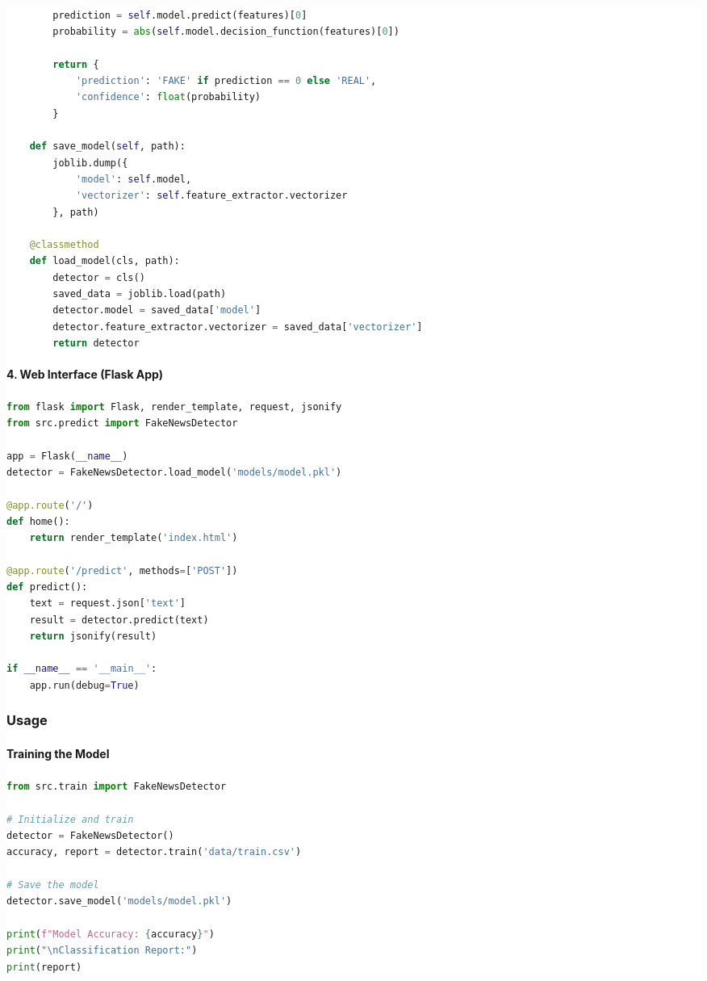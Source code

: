 ```python
        prediction = self.model.predict(features)[0]
        probability = abs(self.model.decision_function(features)[0])
        
        return {
            'prediction': 'FAKE' if prediction == 0 else 'REAL',
            'confidence': float(probability)
        }
    
    def save_model(self, path):
        joblib.dump({
            'model': self.model,
            'vectorizer': self.feature_extractor.vectorizer
        }, path)
    
    @classmethod
    def load_model(cls, path):
        detector = cls()
        saved_data = joblib.load(path)
        detector.model = saved_data['model']
        detector.feature_extractor.vectorizer = saved_data['vectorizer']
        return detector
```

#### 4. Web Interface (Flask App)
```python
from flask import Flask, render_template, request, jsonify
from src.predict import FakeNewsDetector

app = Flask(__name__)
detector = FakeNewsDetector.load_model('models/model.pkl')

@app.route('/')
def home():
    return render_template('index.html')

@app.route('/predict', methods=['POST'])
def predict():
    text = request.json['text']
    result = detector.predict(text)
    return jsonify(result)

if __name__ == '__main__':
    app.run(debug=True)
```

### Usage

#### Training the Model
```python
from src.train import FakeNewsDetector

# Initialize and train
detector = FakeNewsDetector()
accuracy, report = detector.train('data/train.csv')

# Save the model
detector.save_model('models/model.pkl')

print(f"Model Accuracy: {accuracy}")
print("\nClassification Report:")
print(report)
```
